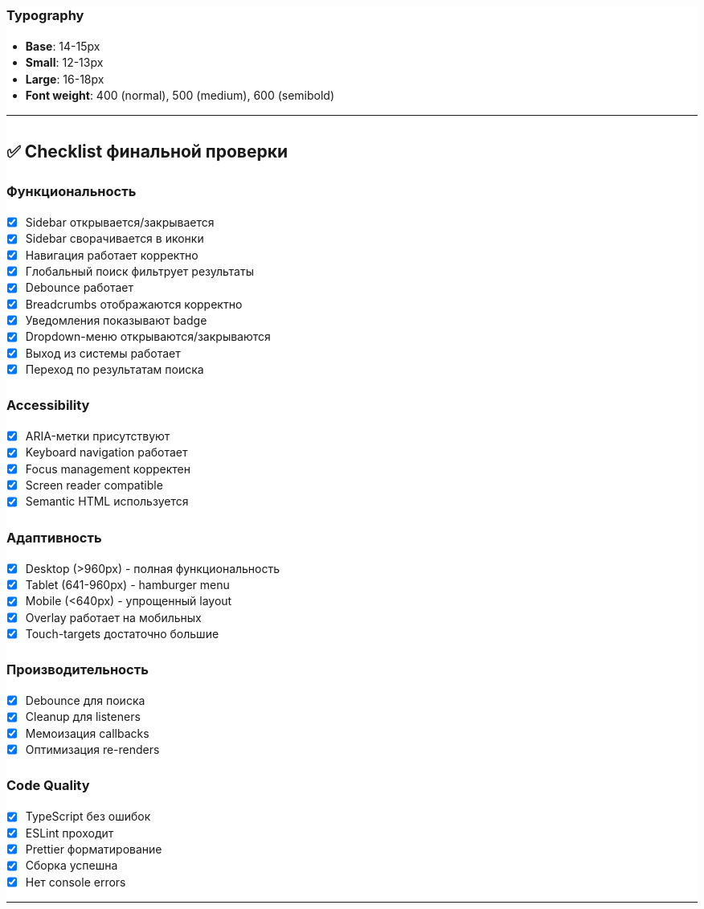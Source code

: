 ### Typography
- **Base**: 14-15px
- **Small**: 12-13px
- **Large**: 16-18px
- **Font weight**: 400 (normal), 500 (medium), 600 (semibold)

---

## ✅ Checklist финальной проверки

### Функциональность
- [x] Sidebar открывается/закрывается
- [x] Sidebar сворачивается в иконки
- [x] Навигация работает корректно
- [x] Глобальный поиск фильтрует результаты
- [x] Debounce работает
- [x] Breadcrumbs отображаются корректно
- [x] Уведомления показывают badge
- [x] Dropdown-меню открываются/закрываются
- [x] Выход из системы работает
- [x] Переход по результатам поиска

### Accessibility
- [x] ARIA-метки присутствуют
- [x] Keyboard navigation работает
- [x] Focus management корректен
- [x] Screen reader compatible
- [x] Semantic HTML используется

### Адаптивность
- [x] Desktop (>960px) - полная функциональность
- [x] Tablet (641-960px) - hamburger menu
- [x] Mobile (<640px) - упрощенный layout
- [x] Overlay работает на мобильных
- [x] Touch-targets достаточно большие

### Производительность
- [x] Debounce для поиска
- [x] Cleanup для listeners
- [x] Мемоизация callbacks
- [x] Оптимизация re-renders

### Code Quality
- [x] TypeScript без ошибок
- [x] ESLint проходит
- [x] Prettier форматирование
- [x] Сборка успешна
- [x] Нет console errors

---